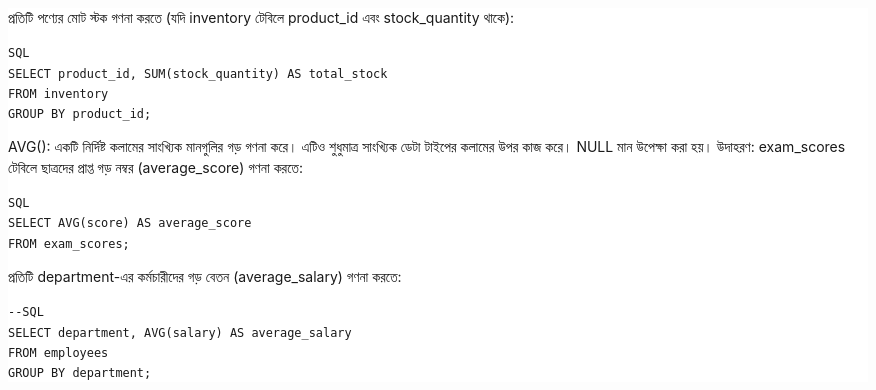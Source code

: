 প্রতিটি পণ্যের মোট স্টক গণনা করতে (যদি inventory টেবিলে product_id এবং stock_quantity থাকে):
```
SQL
SELECT product_id, SUM(stock_quantity) AS total_stock
FROM inventory
GROUP BY product_id; 
```
AVG(): একটি নির্দিষ্ট কলামের সাংখ্যিক মানগুলির গড় গণনা করে। এটিও শুধুমাত্র সাংখ্যিক ডেটা টাইপের কলামের উপর কাজ করে। NULL মান উপেক্ষা করা হয়।
উদাহরণ: exam_scores টেবিলে ছাত্রদের প্রাপ্ত গড় নম্বর (average_score) গণনা করতে:

```
SQL
SELECT AVG(score) AS average_score
FROM exam_scores; 
```
প্রতিটি department-এর কর্মচারীদের গড় বেতন (average_salary) গণনা করতে:

```
--SQL
SELECT department, AVG(salary) AS average_salary
FROM employees
GROUP BY department; 
```

